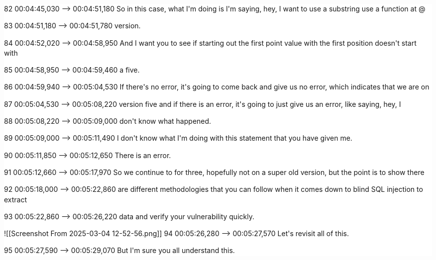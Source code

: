 82
00:04:45,030 --> 00:04:51,180
So in this case, what I'm doing is I'm saying, hey, I want to use a substring use a function at @

83
00:04:51,180 --> 00:04:51,780
version.

84
00:04:52,020 --> 00:04:58,950
And I want you to see if starting out the first point value with the first position doesn't start with

85
00:04:58,950 --> 00:04:59,460
a five.

86
00:04:59,940 --> 00:05:04,530
If there's no error, it's going to come back and give us no error, which indicates that we are on

87
00:05:04,530 --> 00:05:08,220
version five and if there is an error, it's going to just give us an error, like saying, hey, I

88
00:05:08,220 --> 00:05:09,000
don't know what happened.

89
00:05:09,000 --> 00:05:11,490
I don't know what I'm doing with this statement that you have given me.

90
00:05:11,850 --> 00:05:12,650
There is an error.

91
00:05:12,660 --> 00:05:17,970
So we continue to for three, hopefully not on a super old version, but the point is to show there

92
00:05:18,000 --> 00:05:22,860
are different methodologies that you can follow when it comes down to blind SQL injection to extract

93
00:05:22,860 --> 00:05:26,220
data and verify your vulnerability quickly.


![[Screenshot From 2025-03-04 12-52-56.png]]
94
00:05:26,280 --> 00:05:27,570
Let's revisit all of this.

95
00:05:27,590 --> 00:05:29,070
But I'm sure you all understand this.
